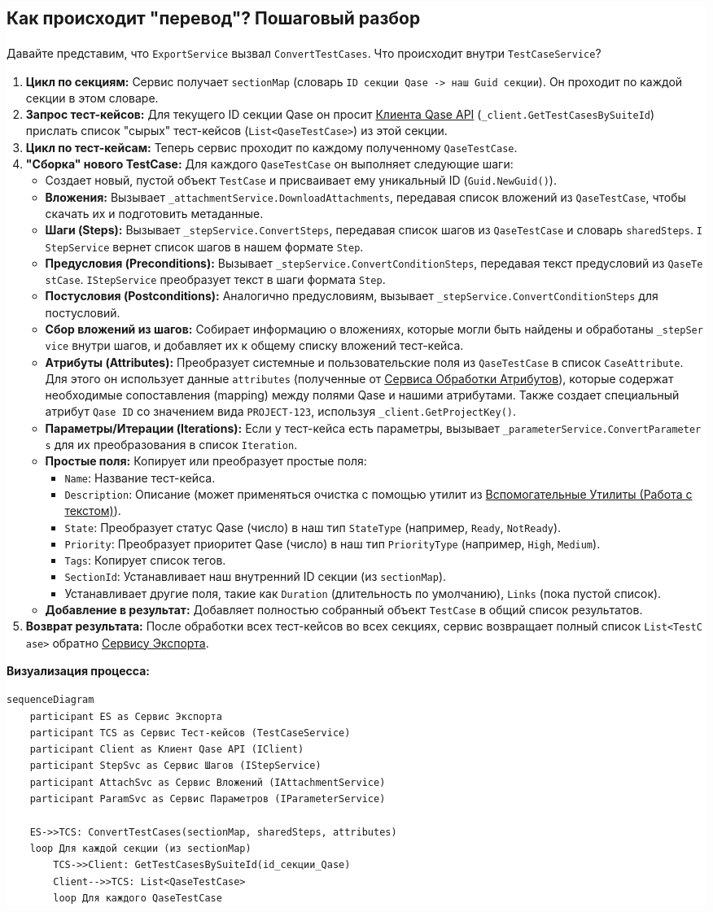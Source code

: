 ```csharp
```

## Как происходит "перевод"? Пошаговый разбор

Давайте представим, что `ExportService` вызвал `ConvertTestCases`. Что происходит внутри `TestCaseService`?

1.  **Цикл по секциям:** Сервис получает `sectionMap` (словарь `ID секции Qase -> наш Guid секции`). Он проходит по каждой секции в этом словаре.
2.  **Запрос тест-кейсов:** Для текущего ID секции Qase он просит [Клиента Qase API](03_клиент_qase_api_.md) (`_client.GetTestCasesBySuiteId`) прислать список "сырых" тест-кейсов (`List<QaseTestCase>`) из этой секции.
3.  **Цикл по тест-кейсам:** Теперь сервис проходит по каждому полученному `QaseTestCase`.
4.  **"Сборка" нового TestCase:** Для каждого `QaseTestCase` он выполняет следующие шаги:
    *   Создает новый, пустой объект `TestCase` и присваивает ему уникальный ID (`Guid.NewGuid()`).
    *   **Вложения:** Вызывает `_attachmentService.DownloadAttachments`, передавая список вложений из `QaseTestCase`, чтобы скачать их и подготовить метаданные.
    *   **Шаги (Steps):** Вызывает `_stepService.ConvertSteps`, передавая список шагов из `QaseTestCase` и словарь `sharedSteps`. `IStepService` вернет список шагов в нашем формате `Step`.
    *   **Предусловия (Preconditions):** Вызывает `_stepService.ConvertConditionSteps`, передавая текст предусловий из `QaseTestCase`. `IStepService` преобразует текст в шаги формата `Step`.
    *   **Постусловия (Postconditions):** Аналогично предусловиям, вызывает `_stepService.ConvertConditionSteps` для постусловий.
    *   **Сбор вложений из шагов:** Собирает информацию о вложениях, которые могли быть найдены и обработаны `_stepService` внутри шагов, и добавляет их к общему списку вложений тест-кейса.
    *   **Атрибуты (Attributes):** Преобразует системные и пользовательские поля из `QaseTestCase` в список `CaseAttribute`. Для этого он использует данные `attributes` (полученные от [Сервиса Обработки Атрибутов](05_сервис_обработки_атрибутов_.md)), которые содержат необходимые сопоставления (mapping) между полями Qase и нашими атрибутами. Также создает специальный атрибут `Qase ID` со значением вида `PROJECT-123`, используя `_client.GetProjectKey()`.
    *   **Параметры/Итерации (Iterations):** Если у тест-кейса есть параметры, вызывает `_parameterService.ConvertParameters` для их преобразования в список `Iteration`.
    *   **Простые поля:** Копирует или преобразует простые поля:
        *   `Name`: Название тест-кейса.
        *   `Description`: Описание (может применяться очистка с помощью утилит из [Вспомогательные Утилиты (Работа с текстом)](08_вспомогательные_утилиты__работа_с_текстом__.md)).
        *   `State`: Преобразует статус Qase (число) в наш тип `StateType` (например, `Ready`, `NotReady`).
        *   `Priority`: Преобразует приоритет Qase (число) в наш тип `PriorityType` (например, `High`, `Medium`).
        *   `Tags`: Копирует список тегов.
        *   `SectionId`: Устанавливает наш внутренний ID секции (из `sectionMap`).
        *   Устанавливает другие поля, такие как `Duration` (длительность по умолчанию), `Links` (пока пустой список).
    *   **Добавление в результат:** Добавляет полностью собранный объект `TestCase` в общий список результатов.
5.  **Возврат результата:** После обработки всех тест-кейсов во всех секциях, сервис возвращает полный список `List<TestCase>` обратно [Сервису Экспорта](01_сервис_экспорта_.md).

**Визуализация процесса:**

```mermaid
sequenceDiagram
    participant ES as Сервис Экспорта
    participant TCS as Сервис Тест-кейсов (TestCaseService)
    participant Client as Клиент Qase API (IClient)
    participant StepSvc as Сервис Шагов (IStepService)
    participant AttachSvc as Сервис Вложений (IAttachmentService)
    participant ParamSvc as Сервис Параметров (IParameterService)

    ES->>TCS: ConvertTestCases(sectionMap, sharedSteps, attributes)
    loop Для каждой секции (из sectionMap)
        TCS->>Client: GetTestCasesBySuiteId(id_секции_Qase)
        Client-->>TCS: List<QaseTestCase>
        loop Для каждого QaseTestCase
```